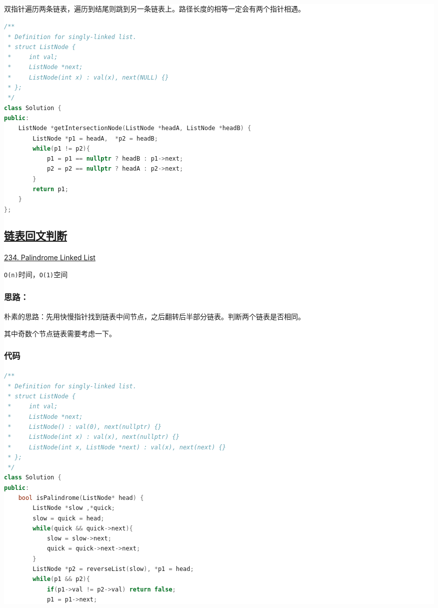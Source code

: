 双指针遍历两条链表，遍历到结尾则跳到另一条链表上。路径长度的相等一定会有两个指针相遇。

```c++
/**
 * Definition for singly-linked list.
 * struct ListNode {
 *     int val;
 *     ListNode *next;
 *     ListNode(int x) : val(x), next(NULL) {}
 * };
 */
class Solution {
public:
    ListNode *getIntersectionNode(ListNode *headA, ListNode *headB) {
        ListNode *p1 = headA,  *p2 = headB;
        while(p1 != p2){
            p1 = p1 == nullptr ? headB : p1->next;
            p2 = p2 == nullptr ? headA : p2->next;
        }
        return p1;
    }
};
```





## [链表回文判断]()

[234. Palindrome Linked List](https://leetcode-cn.com/problems/palindrome-linked-list/)

`O(n)`时间，`O(1)`空间

### 思路：

朴素的思路：先用快慢指针找到链表中间节点，之后翻转后半部分链表。判断两个链表是否相同。

其中奇数个节点链表需要考虑一下。



### 代码

````c++
/**
 * Definition for singly-linked list.
 * struct ListNode {
 *     int val;
 *     ListNode *next;
 *     ListNode() : val(0), next(nullptr) {}
 *     ListNode(int x) : val(x), next(nullptr) {}
 *     ListNode(int x, ListNode *next) : val(x), next(next) {}
 * };
 */
class Solution {
public:
    bool isPalindrome(ListNode* head) {
        ListNode *slow ,*quick;
        slow = quick = head;
        while(quick && quick->next){
            slow = slow->next;
            quick = quick->next->next;
        }
        ListNode *p2 = reverseList(slow), *p1 = head;
        while(p1 && p2){
            if(p1->val != p2->val) return false;
            p1 = p1->next;
````